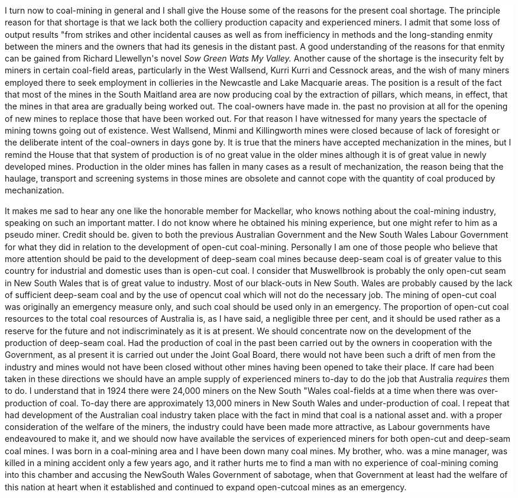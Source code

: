 I turn now to coal-mining in general and I shall give the House some of the reasons for the present coal shortage. The principle reason for that shortage is that we lack both the colliery production capacity and experienced miners. I admit that some loss of output results "from strikes and other incidental causes as well as from inefficiency in methods and the long-standing enmity between the miners and the owners that had its genesis in the distant past. A good understanding of the reasons for that enmity can be gained from Richard Llewellyn's novel  *Sow Green Wats My Valley.*  Another cause of the shortage is the insecurity felt by miners in certain coal-field areas, particularly in the West Wallsend, Kurri Kurri and Cessnock areas, and the wish of many miners employed there to seek employment in collieries in the Newcastle and Lake Macquarie areas. The position is a result of the fact that most of the mines in the South Maitland area are  now producing coal by the extraction of pillars, which means, in effect, that the mines in that area are gradually being worked out. The coal-owners have made in. the past no provision at all for the opening of new mines to replace those that have been worked out. For that reason I have witnessed for many years the spectacle of mining towns going out of existence. West Wallsend, Minmi and Killingworth mines were closed because of lack of foresight or the deliberate intent of the coal-owners in days gone by. It is true that the miners have accepted mechanization in the mines, but I remind the House that that system of production is of no great value in the older mines although it is of great value in newly developed mines. Production in the older mines has fallen in many cases as a result of mechanization, the reason being that the haulage, transport and screening systems in those mines are obsolete and cannot cope with the quantity of coal produced by mechanization. 

It makes me sad to hear any one like the honorable member for Mackellar, who knows nothing about the coal-mining industry, speaking on such an important matter. I do not know where he obtained his mining experience, but one might refer to him as a pseudo miner. Credit should be. given to both the previous Australian Government and the New South Wales Labour Government for what they did in relation to the development of open-cut coal-mining. Personally I am one of those people who believe that more attention should be paid to the development of deep-seam coal mines because deep-seam coal is of greater value to this country for industrial and domestic uses than is open-cut coal. I consider that Muswellbrook is probably the only open-cut seam in New South Wales that is of great value to industry. Most of our black-outs in New South. Wales are probably caused by the lack of sufficient deep-seam coal and by the use of opencut coal which will not do the necessary job. The mining of open-cut coal was originally an emergency measure only, and such coal should be used only in an emergency. The proportion of open-cut coal resources to the total coal resources of Australia is, as I have said, a negligible three per cent, and it should be used rather as a reserve for the future and not indiscriminately as it is at present. We should concentrate now on the development of the production of deep-seam coal. Had the production of coal in the past been carried out by the owners in cooperation with the Government, as al  present it is carried out under the Joint Goal Board, there would not have been such a drift of men from the industry and mines would not have been closed without other mines having been opened to take their place. If care had been taken in these directions we should have an ample supply of experienced miners to-day to do the job that Australia  *requires*  them to do. I understand that in 1924 there were 24,000 miners on the New South "Wales coal-fields at a time when there was over-production of coal. To-day there are approximately 13,000 miners in New South Wales and under-production of coal. I repeat that had development of the Australian coal industry taken place with the fact in mind that coal is a national asset and. with a proper consideration of the welfare of the miners, the industry could have been made more attractive, as Labour governments have endeavoured to make it, and we should now have available the services of experienced miners for both open-cut and deep-seam coal mines. I was born in a coal-mining area and I have been down many coal mines. My brother, who. was a mine manager, was killed in a mining accident only a few years ago, and it rather hurts me to find a man with no experience of coal-mining coming into this chamber and accusing the NewSouth Wales Government of sabotage, when that Government at least had the welfare of this nation at heart when it established and continued to expand open-cutcoal mines as an emergency. 
